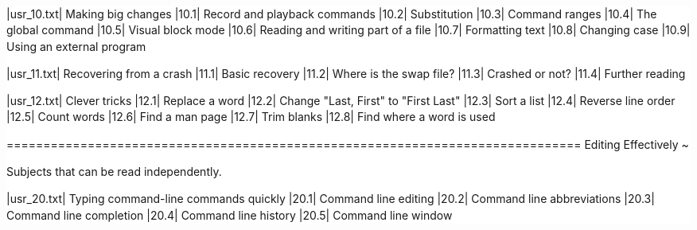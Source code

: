 |usr_10.txt|  Making big changes
		|10.1|	Record and playback commands
		|10.2|	Substitution
		|10.3|	Command ranges
		|10.4|	The global command
		|10.5|	Visual block mode
		|10.6|	Reading and writing part of a file
		|10.7|	Formatting text
		|10.8|	Changing case
		|10.9|	Using an external program

|usr_11.txt|  Recovering from a crash
		|11.1|	Basic recovery
		|11.2|	Where is the swap file?
		|11.3|	Crashed or not?
		|11.4|	Further reading

|usr_12.txt|  Clever tricks
		|12.1|	Replace a word
		|12.2|	Change "Last, First" to "First Last"
		|12.3|	Sort a list
		|12.4|	Reverse line order
		|12.5|	Count words
		|12.6|	Find a man page
		|12.7|	Trim blanks
		|12.8|	Find where a word is used

==============================================================================
Editing Effectively ~

Subjects that can be read independently.

|usr_20.txt|  Typing command-line commands quickly
		|20.1|	Command line editing
		|20.2|	Command line abbreviations
		|20.3|	Command line completion
		|20.4|	Command line history
		|20.5|	Command line window

